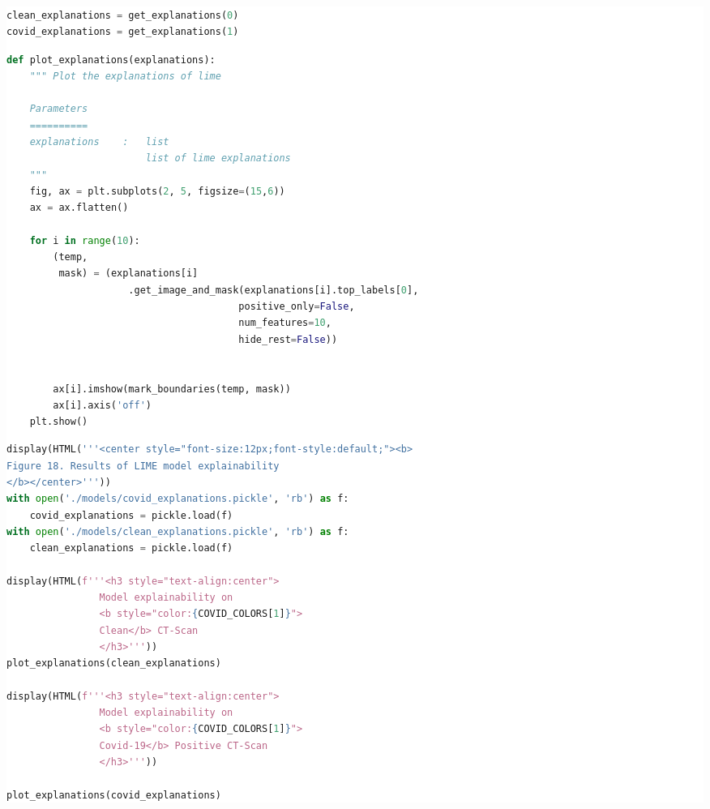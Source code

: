 
```python
clean_explanations = get_explanations(0)
covid_explanations = get_explanations(1)
```


```python
def plot_explanations(explanations):
    """ Plot the explanations of lime
    
    Parameters
    ==========
    explanations    :   list
                        list of lime explanations
    """
    fig, ax = plt.subplots(2, 5, figsize=(15,6))
    ax = ax.flatten()

    for i in range(10):
        (temp, 
         mask) = (explanations[i]
                     .get_image_and_mask(explanations[i].top_labels[0], 
                                        positive_only=False, 
                                        num_features=10, 
                                        hide_rest=False))


        ax[i].imshow(mark_boundaries(temp, mask))
        ax[i].axis('off')
    plt.show()
```


```python
display(HTML('''<center style="font-size:12px;font-style:default;"><b>
Figure 18. Results of LIME model explainability
</b></center>'''))
with open('./models/covid_explanations.pickle', 'rb') as f:
    covid_explanations = pickle.load(f)
with open('./models/clean_explanations.pickle', 'rb') as f:
    clean_explanations = pickle.load(f)    

display(HTML(f'''<h3 style="text-align:center">
                Model explainability on
                <b style="color:{COVID_COLORS[1]}">
                Clean</b> CT-Scan
                </h3>''')) 
plot_explanations(clean_explanations)

display(HTML(f'''<h3 style="text-align:center">
                Model explainability on
                <b style="color:{COVID_COLORS[1]}">
                Covid-19</b> Positive CT-Scan
                </h3>''')) 

plot_explanations(covid_explanations)
```
